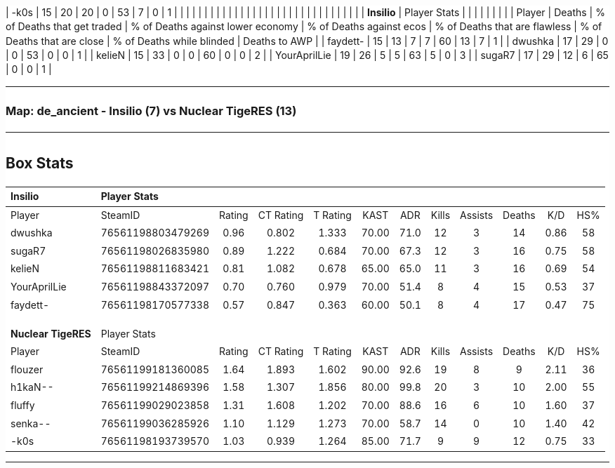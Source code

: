 | -k0s                |      15      |             20              |                20                 |            0             |              53               |             7              |             0             |       1       |
|                     |              |                             |                                   |                          |                               |                            |                           |               |
|                     |              |                             |                                   |                          |                               |                            |                           |               |
|                     |              |                             |                                   |                          |                               |                            |                           |               |
| **Insilio**         | Player Stats |                             |                                   |                          |                               |                            |                           |               |
| Player              |    Deaths    | % of Deaths that get traded | % of Deaths against lower economy | % of Deaths against ecos | % of Deaths that are flawless | % of Deaths that are close | % of Deaths while blinded | Deaths to AWP |
| faydett-            |      15      |             13              |                 7                 |            7             |              60               |             13             |             7             |       1       |
| dwushka             |      17      |             29              |                 0                 |            0             |              53               |             0              |             0             |       1       |
| kelieN              |      15      |             33              |                 0                 |            0             |              60               |             0              |             0             |       2       |
| YourAprilLie        |      19      |             26              |                 5                 |            5             |              63               |             5              |             0             |       3       |
| sugaR7              |      17      |             29              |                12                 |            6             |              65               |             0              |             0             |       1       |

---  

### **Map**: de_ancient - Insilio (7) vs Nuclear TigeRES (13)  
---  

## Box Stats  

| **Insilio**         | Player Stats      |        |           |          |       |      |       |         |        |      |     |
| :- | :- | :-: | :-: | :-: | :-: | :-: | :-: | :-: | :-: | :-: | :-: |
| Player              | SteamID           | Rating | CT Rating | T Rating | KAST  | ADR  | Kills | Assists | Deaths | K/D  | HS% |
| dwushka             | 76561198803479269 |  0.96  |   0.802   |  1.333   | 70.00 | 71.0 |  12   |    3    |   14   | 0.86 | 58  |
| sugaR7              | 76561198026835980 |  0.89  |   1.222   |  0.684   | 70.00 | 67.3 |  12   |    3    |   16   | 0.75 | 58  |
| kelieN              | 76561198811683421 |  0.81  |   1.082   |  0.678   | 65.00 | 65.0 |  11   |    3    |   16   | 0.69 | 54  |
| YourAprilLie        | 76561198843372097 |  0.70  |   0.760   |  0.979   | 70.00 | 51.4 |   8   |    4    |   15   | 0.53 | 37  |
| faydett-            | 76561198170577338 |  0.57  |   0.847   |  0.363   | 60.00 | 50.1 |   8   |    4    |   17   | 0.47 | 75  |
|                     |                   |        |           |          |       |      |       |         |        |      |     |
|                     |                   |        |           |          |       |      |       |         |        |      |     |
|                     |                   |        |           |          |       |      |       |         |        |      |     |
| **Nuclear TigeRES** | Player Stats      |        |           |          |       |      |       |         |        |      |     |
| Player              | SteamID           | Rating | CT Rating | T Rating | KAST  | ADR  | Kills | Assists | Deaths | K/D  | HS% |
| flouzer             | 76561199181360085 |  1.64  |   1.893   |  1.602   | 90.00 | 92.6 |  19   |    8    |   9    | 2.11 | 36  |
| h1kaN--             | 76561199214869396 |  1.58  |   1.307   |  1.856   | 80.00 | 99.8 |  20   |    3    |   10   | 2.00 | 55  |
| fluffy              | 76561199029023858 |  1.31  |   1.608   |  1.202   | 70.00 | 88.6 |  16   |    6    |   10   | 1.60 | 37  |
| senka--             | 76561199036285926 |  1.10  |   1.129   |  1.273   | 70.00 | 58.7 |  14   |    0    |   10   | 1.40 | 42  |
| -k0s                | 76561198193739570 |  1.03  |   0.939   |  1.264   | 85.00 | 71.7 |   9   |    9    |   12   | 0.75 | 33  |
---  
